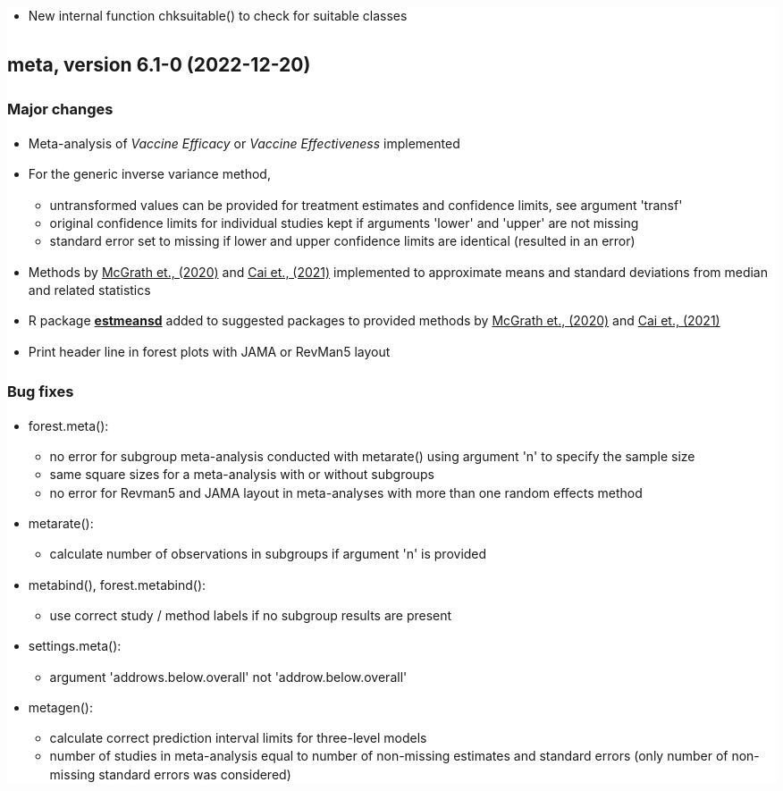 * New internal function chksuitable() to check for suitable classes


## meta, version 6.1-0 (2022-12-20)

### Major changes

* Meta-analysis of *Vaccine Efficacy* or *Vaccine Effectiveness*
  implemented

* For the generic inverse variance method,
  - untransformed values can be provided for treatment estimates and
    confidence limits, see argument 'transf'
  - original confidence limits for individual studies kept if
    arguments 'lower' and 'upper' are not missing
  - standard error set to missing if lower and upper confidence limits
    are identical (resulted in an error)

* Methods by [McGrath et.,
  (2020)](https://doi.org/10.1177/0962280219889080) and [Cai et.,
  (2021)](https://doi.org/10.1177/09622802211047348) implemented to
  approximate means and standard deviations from median and related
  statistics

* R package
  [**estmeansd**](https://cran.r-project.org/package=estmeansd)
  added to suggested packages to provided methods by [McGrath et.,
  (2020)](https://doi.org/10.1177/0962280219889080) and [Cai et.,
  (2021)](https://doi.org/10.1177/09622802211047348)

* Print header line in forest plots with JAMA or RevMan5 layout

### Bug fixes

* forest.meta():
  - no error for subgroup meta-analysis conducted with metarate()
    using argument 'n' to specify the sample size
  - same square sizes for a meta-analysis with or without subgroups
  - no error for Revman5 and JAMA layout in meta-analyses with more
    than one random effects method

* metarate():
  - calculate number of observations in subgroups if argument 'n' is
    provided

* metabind(), forest.metabind():
  - use correct study / method labels if no subgroup results are present

* settings.meta():
  - argument 'addrows.below.overall' not 'addrow.below.overall'

* metagen():
  - calculate correct prediction interval limits for three-level
    models
  - number of studies in meta-analysis equal to number of non-missing
    estimates and standard errors (only number of non-missing standard
    errors was considered)
